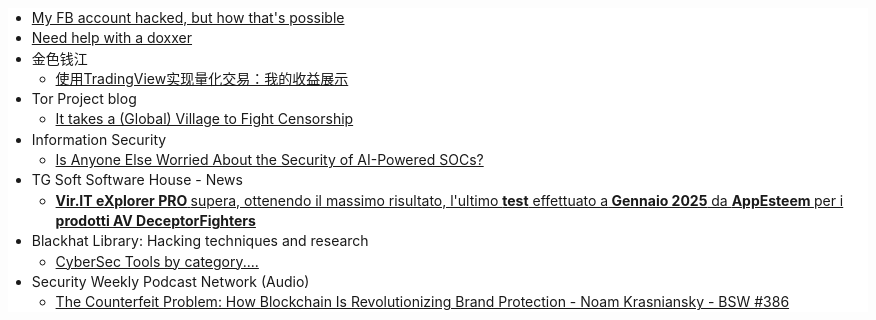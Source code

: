   - [My FB account hacked, but how that's possible](https://www.reddit.com/r/HowToHack/comments/1j9d23l/my_fb_account_hacked_but_how_thats_possible/)
  - [Need help with a doxxer](https://www.reddit.com/r/HowToHack/comments/1j992zc/need_help_with_a_doxxer/)
- 金色钱江
  - [使用TradingView实现量化交易：我的收益展示](https://mp.weixin.qq.com/s?__biz=Mzg5NTY3NTMxMQ==&mid=2247484547&idx=1&sn=4f15cacfb6282be54cbc5b6272367d42&chksm=c00dfa43f77a735578fd2a80f842bb4cbd94074f2f098eecd648964d099cae23fe2ff010e74a&scene=58&subscene=0#rd)
- Tor Project blog
  - [It takes a (Global) Village to Fight Censorship](https://blog.torproject.org/fighting-censorship-with-webtunnel/)
- Information Security
  - [Is Anyone Else Worried About the Security of AI-Powered SOCs?](https://www.reddit.com/r/Information_Security/comments/1j9k4my/is_anyone_else_worried_about_the_security_of/)
- TG Soft Software House - News
  - [<strong>Vir.IT eXplorer PRO</strong><strong> </strong>supera, ottenendo il massimo risultato, l'ultimo <strong>test</strong> effettuato a<strong> Gennaio 2025</strong> da <strong>AppEsteem </strong>per i <strong>prodotti AV DeceptorFighters</strong>](http://www.tgsoft.it/italy/news_archivio.asp?id=1617)
- Blackhat Library: Hacking techniques and research
  - [CyberSec Tools by category....](https://www.reddit.com/r/blackhat/comments/1j9tz6t/cybersec_tools_by_category/)
- Security Weekly Podcast Network (Audio)
  - [The Counterfeit Problem: How Blockchain Is Revolutionizing Brand Protection - Noam Krasniansky - BSW #386](http://sites.libsyn.com/18678/the-counterfeit-problem-how-blockchain-is-revolutionizing-brand-protection-noam-krasniansky-bsw-386)
